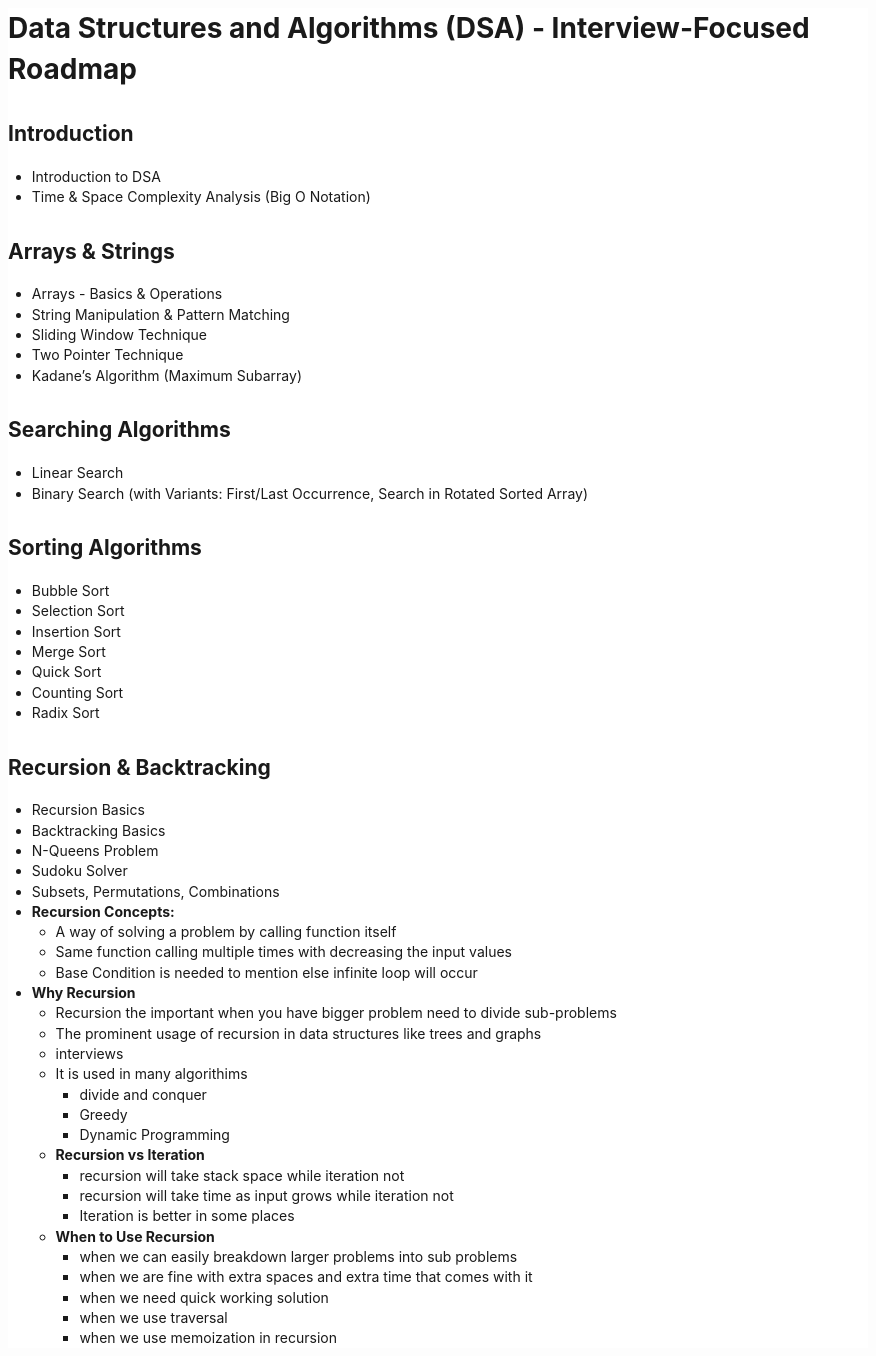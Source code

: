 # Data Structures and Algorithms (DSA) - Interview-Focused Roadmap

## Introduction
- Introduction to DSA
- Time & Space Complexity Analysis (Big O Notation)

## Arrays & Strings
- Arrays - Basics & Operations
- String Manipulation & Pattern Matching
- Sliding Window Technique
- Two Pointer Technique
- Kadane’s Algorithm (Maximum Subarray)

## Searching Algorithms
- Linear Search
- Binary Search (with Variants: First/Last Occurrence, Search in Rotated Sorted Array)

## Sorting Algorithms
- Bubble Sort
- Selection Sort
- Insertion Sort
- Merge Sort
- Quick Sort
- Counting Sort
- Radix Sort

## Recursion & Backtracking
- Recursion Basics
- Backtracking Basics
- N-Queens Problem
- Sudoku Solver
- Subsets, Permutations, Combinations
- **Recursion Concepts:**
  - A way of solving a problem by calling function itself
  - Same function calling multiple times with decreasing the input values 
  - Base Condition is needed to mention else infinite loop will occur
- **Why Recursion**
  - Recursion the important when you have  bigger problem need to divide sub-problems
  - The prominent usage of recursion in data structures like trees and graphs
  - interviews
  - It is used in many algorithims 
    - divide and conquer
    - Greedy
    - Dynamic Programming
  - **Recursion vs Iteration**
    - recursion will take stack space while iteration not
    - recursion will take time as input grows while iteration not
    - Iteration is better in some places 
  - **When to Use Recursion**
    - when we can easily breakdown larger problems into sub problems
    - when we are fine with extra spaces and extra time that comes with it
    - when we need quick working solution 
    - when we use traversal
    - when we use memoization in recursion

